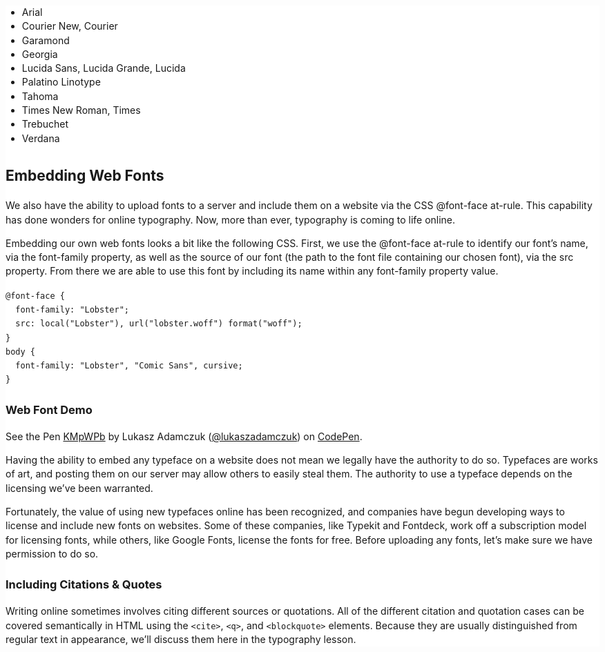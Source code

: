 * Arial
* Courier New, Courier
* Garamond
* Georgia
* Lucida Sans, Lucida Grande, Lucida
* Palatino Linotype
* Tahoma
* Times New Roman, Times
* Trebuchet
* Verdana

## Embedding Web Fonts

We also have the ability to upload fonts to a server and include them on a website via the CSS @font-face at-rule. This capability has done wonders for online typography. Now, more than ever, typography is coming to life online.

Embedding our own web fonts looks a bit like the following CSS. First, we use the @font-face at-rule to identify our font’s name, via the font-family property, as well as the source of our font (the path to the font file containing our chosen font), via the src property. From there we are able to use this font by including its name within any font-family property value.

    @font-face {
      font-family: "Lobster";
      src: local("Lobster"), url("lobster.woff") format("woff");
    }
    body {
      font-family: "Lobster", "Comic Sans", cursive;
    }

### Web Font Demo

<p data-height="400" data-theme-id="0" data-slug-hash="KMpWPb" data-default-tab="result" data-user="lukaszadamczuk" data-embed-version="2" class="codepen">See the Pen <a href="http://codepen.io/lukaszadamczuk/pen/KMpWPb/">KMpWPb</a> by Lukasz Adamczuk (<a href="http://codepen.io/lukaszadamczuk">@lukaszadamczuk</a>) on <a href="http://codepen.io">CodePen</a>.</p>
<script async src="//assets.codepen.io/assets/embed/ei.js"></script>

Having the ability to embed any typeface on a website does not mean we legally have the authority to do so. Typefaces are works of art, and posting them on our server may allow others to easily steal them. The authority to use a typeface depends on the licensing we’ve been warranted.

Fortunately, the value of using new typefaces online has been recognized, and companies have begun developing ways to license and include new fonts on websites. Some of these companies, like Typekit and Fontdeck, work off a subscription model for licensing fonts, while others, like Google Fonts, license the fonts for free. Before uploading any fonts, let’s make sure we have permission to do so.

### Including Citations & Quotes

Writing online sometimes involves citing different sources or quotations. All of the different citation and quotation cases can be covered semantically in HTML using the `<cite>`, `<q>`, and `<blockquote>` elements. Because they are usually distinguished from regular text in appearance, we’ll discuss them here in the typography lesson.
